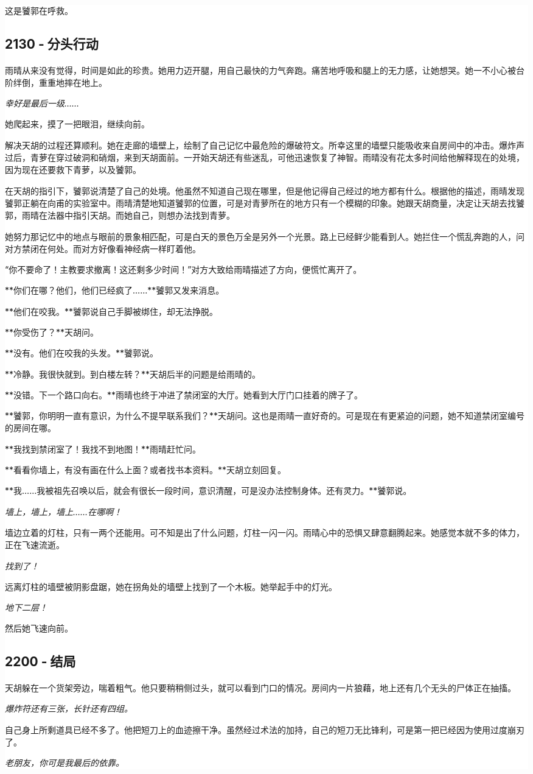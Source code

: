 这是饕郭在呼救。

## 2130 - 分头行动

雨晴从来没有觉得，时间是如此的珍贵。她用力迈开腿，用自己最快的力气奔跑。痛苦地呼吸和腿上的无力感，让她想哭。她一不小心被台阶绊倒，重重地摔在地上。

*幸好是最后一级……*

她爬起来，摸了一把眼泪，继续向前。

解决天胡的过程还算顺利。她在走廊的墙壁上，绘制了自己记忆中最危险的爆破符文。所幸这里的墙壁只能吸收来自房间中的冲击。爆炸声过后，青萝在穿过破洞和硝烟，来到天胡面前。一开始天胡还有些迷乱，可他迅速恢复了神智。雨晴没有花太多时间给他解释现在的处境，因为现在还要救下青萝，以及饕郭。

在天胡的指引下，饕郭说清楚了自己的处境。他虽然不知道自己现在哪里，但是他记得自己经过的地方都有什么。根据他的描述，雨晴发现饕郭正躺在向甫的实验室中。雨晴清楚地知道饕郭的位置，可是对青萝所在的地方只有一个模糊的印象。她跟天胡商量，决定让天胡去找饕郭，雨晴在法器中指引天胡。而她自己，则想办法找到青萝。

她努力那记忆中的地点与眼前的景象相匹配，可是白天的景色万全是另外一个光景。路上已经鲜少能看到人。她拦住一个慌乱奔跑的人，问对方禁闭在何处。而对方好像看神经病一样盯着他。

“你不要命了！主教要求撤离！这还剩多少时间！”对方大致给雨晴描述了方向，便慌忙离开了。

**你们在哪？他们，他们已经疯了……**饕郭又发来消息。

**他们在咬我。**饕郭说自己手脚被绑住，却无法挣脱。

**你受伤了？**天胡问。

**没有。他们在咬我的头发。**饕郭说。

**冷静。我很快就到。到白楼左转？**天胡后半的问题是给雨晴的。

**没错。下一个路口向右。**雨晴也终于冲进了禁闭室的大厅。她看到大厅门口挂着的牌子了。

**饕郭，你明明一直有意识，为什么不提早联系我们？**天胡问。这也是雨晴一直好奇的。可是现在有更紧迫的问题，她不知道禁闭室编号的房间在哪。

**我找到禁闭室了！我找不到地图！**雨晴赶忙问。

**看看你墙上，有没有画在什么上面？或者找书本资料。**天胡立刻回复。

**我……我被祖先召唤以后，就会有很长一段时间，意识清醒，可是没办法控制身体。还有灵力。**饕郭说。

*墙上，墙上，墙上……在哪啊！*

墙边立着的灯柱，只有一两个还能用。可不知是出了什么问题，灯柱一闪一闪。雨晴心中的恐惧又肆意翻腾起来。她感觉本就不多的体力，正在飞速流逝。

*找到了！*

远离灯柱的墙壁被阴影盘踞，她在拐角处的墙壁上找到了一个木板。她举起手中的灯光。

*地下二层！*

然后她飞速向前。

## 2200 - 结局

天胡躲在一个货架旁边，喘着粗气。他只要稍稍侧过头，就可以看到门口的情况。房间内一片狼藉，地上还有几个无头的尸体正在抽搐。

*爆炸符还有三张，长针还有四组。*

自己身上所剩道具已经不多了。他把短刀上的血迹擦干净。虽然经过术法的加持，自己的短刀无比锋利，可是第一把已经因为使用过度崩刃了。

*老朋友，你可是我最后的依靠。*
